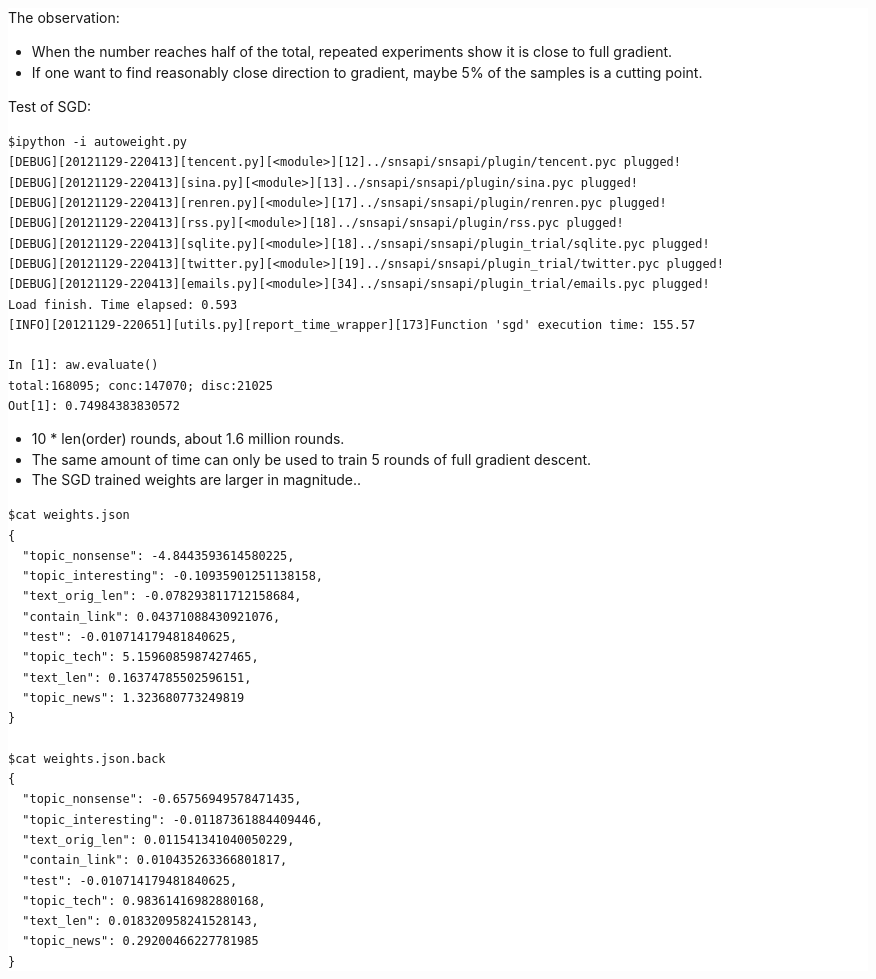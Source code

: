 
The observation:

   * When the number reaches half of the total, 
   repeated experiments show it is close to full gradient. 
   * If one want to find reasonably close direction to gradient, 
   maybe 5% of the samples is a cutting point. 

Test of SGD:

```
$ipython -i autoweight.py
[DEBUG][20121129-220413][tencent.py][<module>][12]../snsapi/snsapi/plugin/tencent.pyc plugged!
[DEBUG][20121129-220413][sina.py][<module>][13]../snsapi/snsapi/plugin/sina.pyc plugged!
[DEBUG][20121129-220413][renren.py][<module>][17]../snsapi/snsapi/plugin/renren.pyc plugged!
[DEBUG][20121129-220413][rss.py][<module>][18]../snsapi/snsapi/plugin/rss.pyc plugged!
[DEBUG][20121129-220413][sqlite.py][<module>][18]../snsapi/snsapi/plugin_trial/sqlite.pyc plugged!
[DEBUG][20121129-220413][twitter.py][<module>][19]../snsapi/snsapi/plugin_trial/twitter.pyc plugged!
[DEBUG][20121129-220413][emails.py][<module>][34]../snsapi/snsapi/plugin_trial/emails.pyc plugged!
Load finish. Time elapsed: 0.593
[INFO][20121129-220651][utils.py][report_time_wrapper][173]Function 'sgd' execution time: 155.57

In [1]: aw.evaluate()
total:168095; conc:147070; disc:21025
Out[1]: 0.74984383830572
```

   * 10 * len(order) rounds, about 1.6 million rounds. 
   * The same amount of time can only be used to train 5 rounds of full gradient descent. 
   * The SGD trained weights are larger in magnitude..

```
$cat weights.json
{
  "topic_nonsense": -4.8443593614580225, 
  "topic_interesting": -0.10935901251138158, 
  "text_orig_len": -0.078293811712158684, 
  "contain_link": 0.04371088430921076, 
  "test": -0.010714179481840625, 
  "topic_tech": 5.1596085987427465, 
  "text_len": 0.16374785502596151, 
  "topic_news": 1.323680773249819
}

$cat weights.json.back 
{
  "topic_nonsense": -0.65756949578471435, 
  "topic_interesting": -0.01187361884409446, 
  "text_orig_len": 0.011541341040050229, 
  "contain_link": 0.010435263366801817, 
  "test": -0.010714179481840625, 
  "topic_tech": 0.98361416982880168, 
  "text_len": 0.018320958241528143, 
  "topic_news": 0.29200466227781985
}
```
